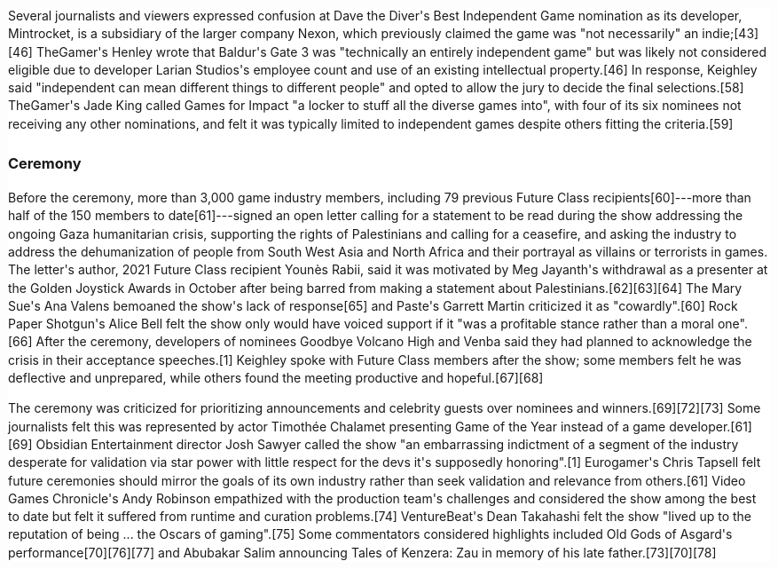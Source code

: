 Several journalists and viewers expressed confusion at Dave the Diver\'s
Best Independent Game nomination as its developer, Mintrocket, is a
subsidiary of the larger company Nexon, which previously claimed the
game was \"not necessarily\" an indie;\[43\]\[46\] TheGamer\'s Henley
wrote that Baldur\'s Gate 3 was \"technically an entirely independent
game\" but was likely not considered eligible due to developer Larian
Studios\'s employee count and use of an existing intellectual
property.\[46\] In response, Keighley said \"independent can mean
different things to different people\" and opted to allow the jury to
decide the final selections.\[58\] TheGamer\'s Jade King called Games
for Impact \"a locker to stuff all the diverse games into\", with four
of its six nominees not receiving any other nominations, and felt it was
typically limited to independent games despite others fitting the
criteria.\[59\]

### Ceremony
Before the ceremony, more than 3,000 game industry members, including 79
previous Future Class recipients\[60\]---more than half of the 150
members to date\[61\]---signed an open letter calling for a statement to
be read during the show addressing the ongoing Gaza humanitarian crisis,
supporting the rights of Palestinians and calling for a ceasefire, and
asking the industry to address the dehumanization of people from South
West Asia and North Africa and their portrayal as villains or terrorists
in games. The letter\'s author, 2021 Future Class recipient Younès
Rabii, said it was motivated by Meg Jayanth\'s withdrawal as a presenter
at the Golden Joystick Awards in October after being barred from making
a statement about Palestinians.\[62\]\[63\]\[64\] The Mary Sue\'s Ana
Valens bemoaned the show\'s lack of response\[65\] and Paste\'s Garrett
Martin criticized it as \"cowardly\".\[60\] Rock Paper Shotgun\'s Alice
Bell felt the show only would have voiced support if it \"was a
profitable stance rather than a moral one\".\[66\] After the ceremony,
developers of nominees Goodbye Volcano High and Venba said they had
planned to acknowledge the crisis in their acceptance speeches.\[1\]
Keighley spoke with Future Class members after the show; some members
felt he was deflective and unprepared, while others found the meeting
productive and hopeful.\[67\]\[68\]

The ceremony was criticized for prioritizing announcements and celebrity
guests over nominees and winners.\[69\]\[72\]\[73\] Some journalists
felt this was represented by actor Timothée Chalamet presenting Game of
the Year instead of a game developer.\[61\]\[69\] Obsidian Entertainment
director Josh Sawyer called the show \"an embarrassing indictment of a
segment of the industry desperate for validation via star power with
little respect for the devs it\'s supposedly honoring\".\[1\]
Eurogamer\'s Chris Tapsell felt future ceremonies should mirror the
goals of its own industry rather than seek validation and relevance from
others.\[61\] Video Games Chronicle\'s Andy Robinson empathized with the
production team\'s challenges and considered the show among the best to
date but felt it suffered from runtime and curation problems.\[74\]
VentureBeat\'s Dean Takahashi felt the show \"lived up to the reputation
of being \... the Oscars of gaming\".\[75\] Some commentators considered
highlights included Old Gods of Asgard\'s performance\[70\]\[76\]\[77\]
and Abubakar Salim announcing Tales of Kenzera: Zau in memory of his
late father.\[73\]\[70\]\[78\]
